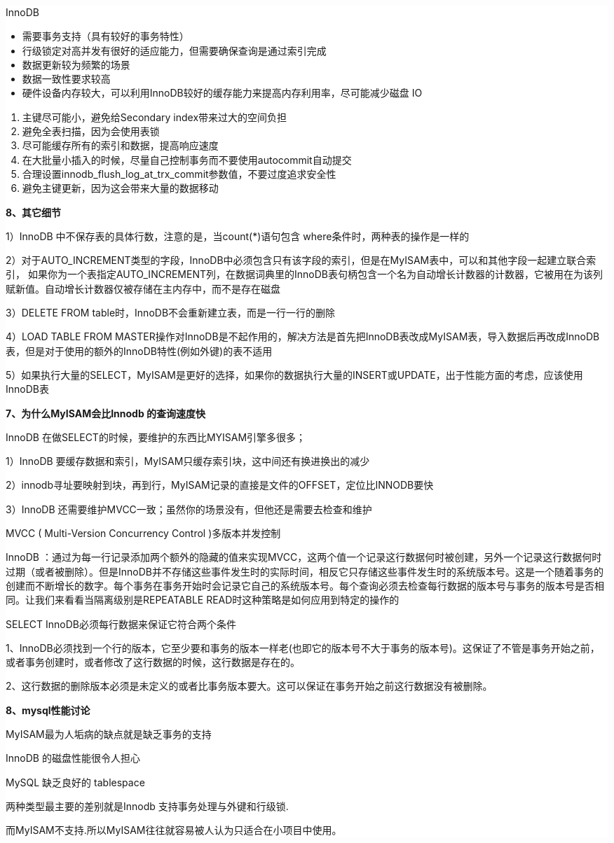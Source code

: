 InnoDB 

- 需要事务支持（具有较好的事务特性）
- 行级锁定对高并发有很好的适应能力，但需要确保查询是通过索引完成
- 数据更新较为频繁的场景
- 数据一致性要求较高
- 硬件设备内存较大，可以利用InnoDB较好的缓存能力来提高内存利用率，尽可能减少磁盘 IO

1. 主键尽可能小，避免给Secondary index带来过大的空间负担
2. 避免全表扫描，因为会使用表锁
3. 尽可能缓存所有的索引和数据，提高响应速度
4. 在大批量小插入的时候，尽量自己控制事务而不要使用autocommit自动提交
5. 合理设置innodb_flush_log_at_trx_commit参数值，不要过度追求安全性
6. 避免主键更新，因为这会带来大量的数据移动

**8、其它细节**

1）InnoDB 中不保存表的具体行数，注意的是，当count(*)语句包含 where条件时，两种表的操作是一样的

2）对于AUTO_INCREMENT类型的字段，InnoDB中必须包含只有该字段的索引，但是在MyISAM表中，可以和其他字段一起建立联合索引， 如果你为一个表指定AUTO_INCREMENT列，在数据词典里的InnoDB表句柄包含一个名为自动增长计数器的计数器，它被用在为该列赋新值。自动增长计数器仅被存储在主内存中，而不是存在磁盘

3）DELETE FROM table时，InnoDB不会重新建立表，而是一行一行的删除

4）LOAD TABLE FROM MASTER操作对InnoDB是不起作用的，解决方法是首先把InnoDB表改成MyISAM表，导入数据后再改成InnoDB表，但是对于使用的额外的InnoDB特性(例如外键)的表不适用

5）如果执行大量的SELECT，MyISAM是更好的选择，如果你的数据执行大量的INSERT或UPDATE，出于性能方面的考虑，应该使用InnoDB表

**7、为什么MyISAM会比Innodb 的查询速度快**

InnoDB 在做SELECT的时候，要维护的东西比MYISAM引擎多很多；

1）InnoDB 要缓存数据和索引，MyISAM只缓存索引块，这中间还有换进换出的减少

2）innodb寻址要映射到块，再到行，MyISAM记录的直接是文件的OFFSET，定位比INNODB要快

3）InnoDB 还需要维护MVCC一致；虽然你的场景没有，但他还是需要去检查和维护

MVCC ( Multi-Version Concurrency Control )多版本并发控制

InnoDB ：通过为每一行记录添加两个额外的隐藏的值来实现MVCC，这两个值一个记录这行数据何时被创建，另外一个记录这行数据何时过期（或者被删除）。但是InnoDB并不存储这些事件发生时的实际时间，相反它只存储这些事件发生时的系统版本号。这是一个随着事务的创建而不断增长的数字。每个事务在事务开始时会记录它自己的系统版本号。每个查询必须去检查每行数据的版本号与事务的版本号是否相同。让我们来看看当隔离级别是REPEATABLE READ时这种策略是如何应用到特定的操作的

SELECT InnoDB必须每行数据来保证它符合两个条件

1、InnoDB必须找到一个行的版本，它至少要和事务的版本一样老(也即它的版本号不大于事务的版本号)。这保证了不管是事务开始之前，或者事务创建时，或者修改了这行数据的时候，这行数据是存在的。

2、这行数据的删除版本必须是未定义的或者比事务版本要大。这可以保证在事务开始之前这行数据没有被删除。

**8、mysql性能讨论**

MyISAM最为人垢病的缺点就是缺乏事务的支持

InnoDB 的磁盘性能很令人担心

MySQL 缺乏良好的 tablespace 

两种类型最主要的差别就是Innodb 支持事务处理与外键和行级锁.

而MyISAM不支持.所以MyISAM往往就容易被人认为只适合在小项目中使用。
